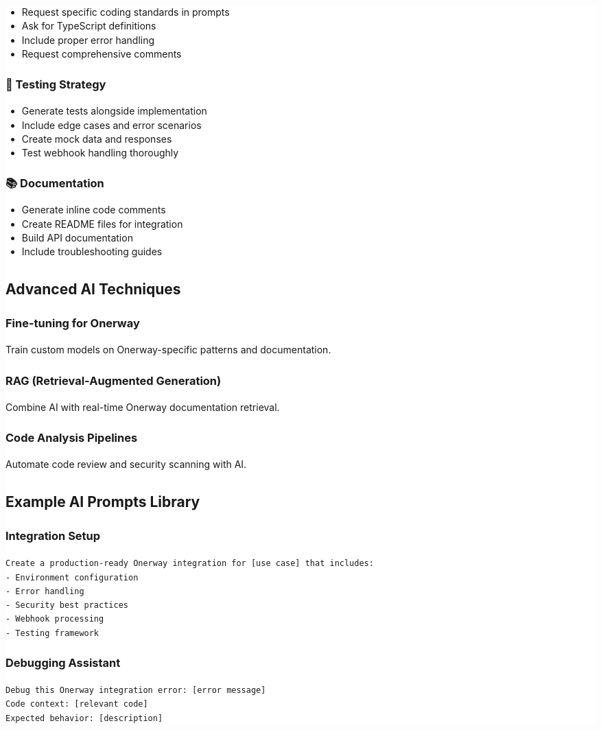 - Request specific coding standards in prompts
- Ask for TypeScript definitions
- Include proper error handling
- Request comprehensive comments

### **🧪 Testing Strategy**

- Generate tests alongside implementation
- Include edge cases and error scenarios
- Create mock data and responses
- Test webhook handling thoroughly

### **📚 Documentation**

- Generate inline code comments
- Create README files for integration
- Build API documentation
- Include troubleshooting guides

## Advanced AI Techniques

### **Fine-tuning for Onerway**

Train custom models on Onerway-specific patterns and
documentation.

### **RAG (Retrieval-Augmented Generation)**

Combine AI with real-time Onerway documentation retrieval.

### **Code Analysis Pipelines**

Automate code review and security scanning with AI.

## Example AI Prompts Library

### **Integration Setup**

```
Create a production-ready Onerway integration for [use case] that includes:
- Environment configuration
- Error handling
- Security best practices
- Webhook processing
- Testing framework
```

### **Debugging Assistant**

```
Debug this Onerway integration error: [error message]
Code context: [relevant code]
Expected behavior: [description]
```
